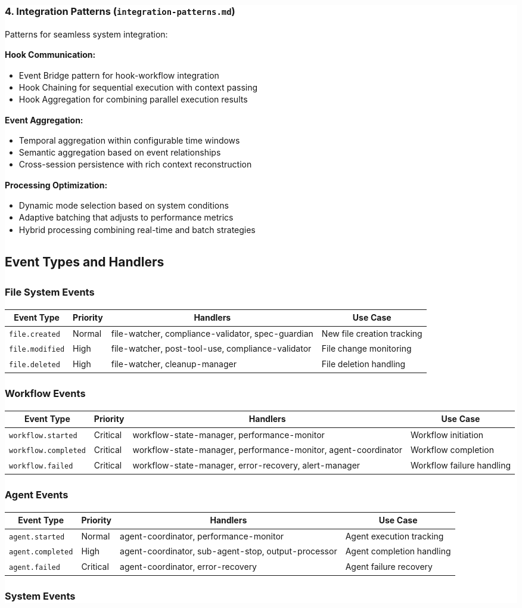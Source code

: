 ### 4. Integration Patterns (`integration-patterns.md`)

Patterns for seamless system integration:

**Hook Communication:**
- Event Bridge pattern for hook-workflow integration
- Hook Chaining for sequential execution with context passing
- Hook Aggregation for combining parallel execution results

**Event Aggregation:**
- Temporal aggregation within configurable time windows
- Semantic aggregation based on event relationships
- Cross-session persistence with rich context reconstruction

**Processing Optimization:**
- Dynamic mode selection based on system conditions
- Adaptive batching that adjusts to performance metrics
- Hybrid processing combining real-time and batch strategies

## Event Types and Handlers

### File System Events

| Event Type | Priority | Handlers | Use Case |
|------------|----------|----------|----------|
| `file.created` | Normal | file-watcher, compliance-validator, spec-guardian | New file creation tracking |
| `file.modified` | High | file-watcher, post-tool-use, compliance-validator | File change monitoring |
| `file.deleted` | High | file-watcher, cleanup-manager | File deletion handling |

### Workflow Events

| Event Type | Priority | Handlers | Use Case |
|------------|----------|----------|----------|
| `workflow.started` | Critical | workflow-state-manager, performance-monitor | Workflow initiation |
| `workflow.completed` | Critical | workflow-state-manager, performance-monitor, agent-coordinator | Workflow completion |
| `workflow.failed` | Critical | workflow-state-manager, error-recovery, alert-manager | Workflow failure handling |

### Agent Events

| Event Type | Priority | Handlers | Use Case |
|------------|----------|----------|----------|
| `agent.started` | Normal | agent-coordinator, performance-monitor | Agent execution tracking |
| `agent.completed` | High | agent-coordinator, sub-agent-stop, output-processor | Agent completion handling |
| `agent.failed` | Critical | agent-coordinator, error-recovery | Agent failure recovery |

### System Events
